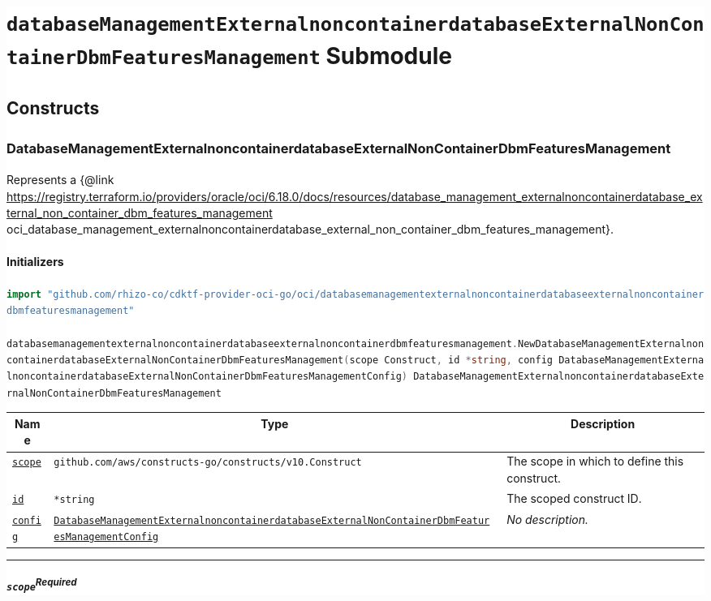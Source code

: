 # `databaseManagementExternalnoncontainerdatabaseExternalNonContainerDbmFeaturesManagement` Submodule <a name="`databaseManagementExternalnoncontainerdatabaseExternalNonContainerDbmFeaturesManagement` Submodule" id="rhizo-co-terraform-provider-oci.databaseManagementExternalnoncontainerdatabaseExternalNonContainerDbmFeaturesManagement"></a>

## Constructs <a name="Constructs" id="Constructs"></a>

### DatabaseManagementExternalnoncontainerdatabaseExternalNonContainerDbmFeaturesManagement <a name="DatabaseManagementExternalnoncontainerdatabaseExternalNonContainerDbmFeaturesManagement" id="rhizo-co-terraform-provider-oci.databaseManagementExternalnoncontainerdatabaseExternalNonContainerDbmFeaturesManagement.DatabaseManagementExternalnoncontainerdatabaseExternalNonContainerDbmFeaturesManagement"></a>

Represents a {@link https://registry.terraform.io/providers/oracle/oci/6.18.0/docs/resources/database_management_externalnoncontainerdatabase_external_non_container_dbm_features_management oci_database_management_externalnoncontainerdatabase_external_non_container_dbm_features_management}.

#### Initializers <a name="Initializers" id="rhizo-co-terraform-provider-oci.databaseManagementExternalnoncontainerdatabaseExternalNonContainerDbmFeaturesManagement.DatabaseManagementExternalnoncontainerdatabaseExternalNonContainerDbmFeaturesManagement.Initializer"></a>

```go
import "github.com/rhizo-co/cdktf-provider-oci-go/oci/databasemanagementexternalnoncontainerdatabaseexternalnoncontainerdbmfeaturesmanagement"

databasemanagementexternalnoncontainerdatabaseexternalnoncontainerdbmfeaturesmanagement.NewDatabaseManagementExternalnoncontainerdatabaseExternalNonContainerDbmFeaturesManagement(scope Construct, id *string, config DatabaseManagementExternalnoncontainerdatabaseExternalNonContainerDbmFeaturesManagementConfig) DatabaseManagementExternalnoncontainerdatabaseExternalNonContainerDbmFeaturesManagement
```

| **Name** | **Type** | **Description** |
| --- | --- | --- |
| <code><a href="#rhizo-co-terraform-provider-oci.databaseManagementExternalnoncontainerdatabaseExternalNonContainerDbmFeaturesManagement.DatabaseManagementExternalnoncontainerdatabaseExternalNonContainerDbmFeaturesManagement.Initializer.parameter.scope">scope</a></code> | <code>github.com/aws/constructs-go/constructs/v10.Construct</code> | The scope in which to define this construct. |
| <code><a href="#rhizo-co-terraform-provider-oci.databaseManagementExternalnoncontainerdatabaseExternalNonContainerDbmFeaturesManagement.DatabaseManagementExternalnoncontainerdatabaseExternalNonContainerDbmFeaturesManagement.Initializer.parameter.id">id</a></code> | <code>*string</code> | The scoped construct ID. |
| <code><a href="#rhizo-co-terraform-provider-oci.databaseManagementExternalnoncontainerdatabaseExternalNonContainerDbmFeaturesManagement.DatabaseManagementExternalnoncontainerdatabaseExternalNonContainerDbmFeaturesManagement.Initializer.parameter.config">config</a></code> | <code><a href="#rhizo-co-terraform-provider-oci.databaseManagementExternalnoncontainerdatabaseExternalNonContainerDbmFeaturesManagement.DatabaseManagementExternalnoncontainerdatabaseExternalNonContainerDbmFeaturesManagementConfig">DatabaseManagementExternalnoncontainerdatabaseExternalNonContainerDbmFeaturesManagementConfig</a></code> | *No description.* |

---

##### `scope`<sup>Required</sup> <a name="scope" id="rhizo-co-terraform-provider-oci.databaseManagementExternalnoncontainerdatabaseExternalNonContainerDbmFeaturesManagement.DatabaseManagementExternalnoncontainerdatabaseExternalNonContainerDbmFeaturesManagement.Initializer.parameter.scope"></a>
